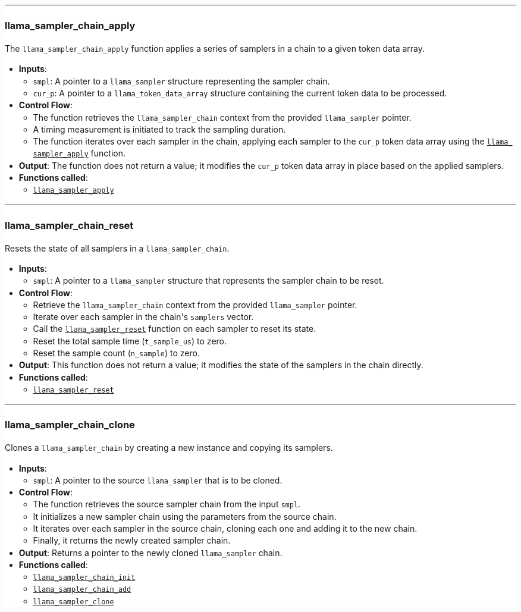 
---
### llama\_sampler\_chain\_apply
The `llama_sampler_chain_apply` function applies a series of samplers in a chain to a given token data array.
- **Inputs**:
    - `smpl`: A pointer to a `llama_sampler` structure representing the sampler chain.
    - `cur_p`: A pointer to a `llama_token_data_array` structure containing the current token data to be processed.
- **Control Flow**:
    - The function retrieves the `llama_sampler_chain` context from the provided `llama_sampler` pointer.
    - A timing measurement is initiated to track the sampling duration.
    - The function iterates over each sampler in the chain, applying each sampler to the `cur_p` token data array using the [`llama_sampler_apply`](#llama_sampler_apply) function.
- **Output**: The function does not return a value; it modifies the `cur_p` token data array in place based on the applied samplers.
- **Functions called**:
    - [`llama_sampler_apply`](#llama_sampler_apply)


---
### llama\_sampler\_chain\_reset
Resets the state of all samplers in a `llama_sampler_chain`.
- **Inputs**:
    - `smpl`: A pointer to a `llama_sampler` structure that represents the sampler chain to be reset.
- **Control Flow**:
    - Retrieve the `llama_sampler_chain` context from the provided `llama_sampler` pointer.
    - Iterate over each sampler in the chain's `samplers` vector.
    - Call the [`llama_sampler_reset`](#llama_sampler_reset) function on each sampler to reset its state.
    - Reset the total sample time (`t_sample_us`) to zero.
    - Reset the sample count (`n_sample`) to zero.
- **Output**: This function does not return a value; it modifies the state of the samplers in the chain directly.
- **Functions called**:
    - [`llama_sampler_reset`](#llama_sampler_reset)


---
### llama\_sampler\_chain\_clone
Clones a `llama_sampler_chain` by creating a new instance and copying its samplers.
- **Inputs**:
    - `smpl`: A pointer to the source `llama_sampler` that is to be cloned.
- **Control Flow**:
    - The function retrieves the source sampler chain from the input `smpl`.
    - It initializes a new sampler chain using the parameters from the source chain.
    - It iterates over each sampler in the source chain, cloning each one and adding it to the new chain.
    - Finally, it returns the newly created sampler chain.
- **Output**: Returns a pointer to the newly cloned `llama_sampler` chain.
- **Functions called**:
    - [`llama_sampler_chain_init`](#llama_sampler_chain_init)
    - [`llama_sampler_chain_add`](#llama_sampler_chain_add)
    - [`llama_sampler_clone`](#llama_sampler_clone)
